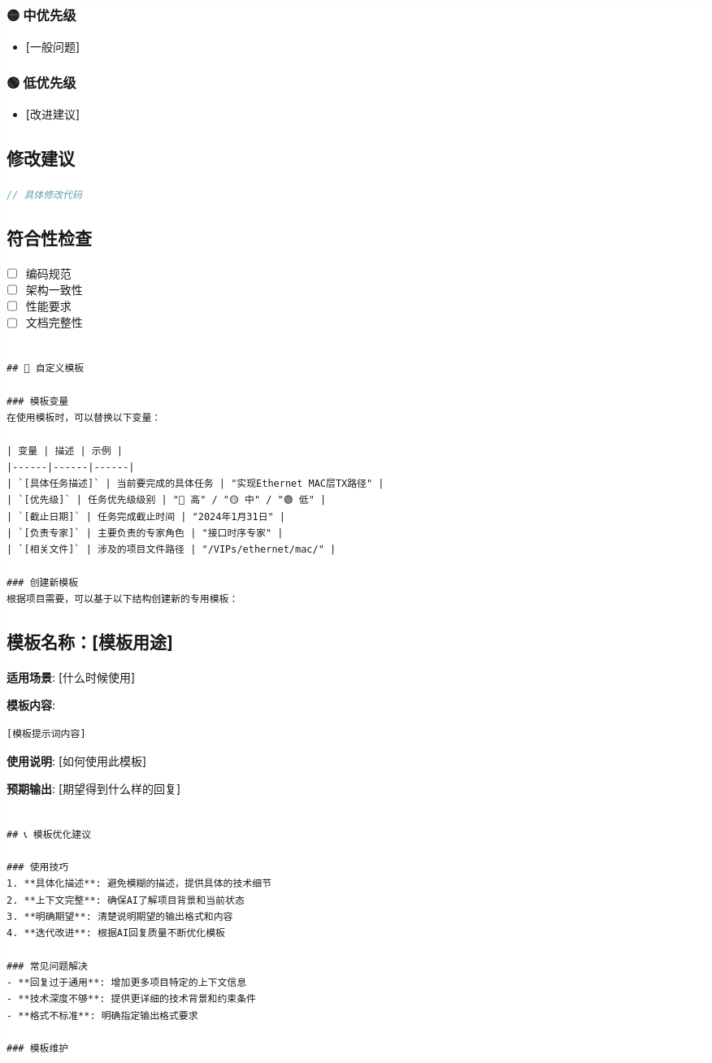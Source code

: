 ### 🟡 中优先级  
- [一般问题]

### 🟢 低优先级
- [改进建议]

## 修改建议
```cpp
// 具体修改代码
```

## 符合性检查
- [ ] 编码规范
- [ ] 架构一致性
- [ ] 性能要求
- [ ] 文档完整性
```

## 🔧 自定义模板

### 模板变量
在使用模板时，可以替换以下变量：

| 变量 | 描述 | 示例 |
|------|------|------|
| `[具体任务描述]` | 当前要完成的具体任务 | "实现Ethernet MAC层TX路径" |
| `[优先级]` | 任务优先级级别 | "🔴 高" / "🟡 中" / "🟢 低" |
| `[截止日期]` | 任务完成截止时间 | "2024年1月31日" |
| `[负责专家]` | 主要负责的专家角色 | "接口时序专家" |
| `[相关文件]` | 涉及的项目文件路径 | "/VIPs/ethernet/mac/" |

### 创建新模板
根据项目需要，可以基于以下结构创建新的专用模板：

```
## 模板名称：[模板用途]

**适用场景**: [什么时候使用]

**模板内容**:
```
[模板提示词内容]
```

**使用说明**: [如何使用此模板]

**预期输出**: [期望得到什么样的回复]
```

## 📞 模板优化建议

### 使用技巧
1. **具体化描述**: 避免模糊的描述，提供具体的技术细节
2. **上下文完整**: 确保AI了解项目背景和当前状态  
3. **明确期望**: 清楚说明期望的输出格式和内容
4. **迭代改进**: 根据AI回复质量不断优化模板

### 常见问题解决
- **回复过于通用**: 增加更多项目特定的上下文信息
- **技术深度不够**: 提供更详细的技术背景和约束条件
- **格式不标准**: 明确指定输出格式要求

### 模板维护
```